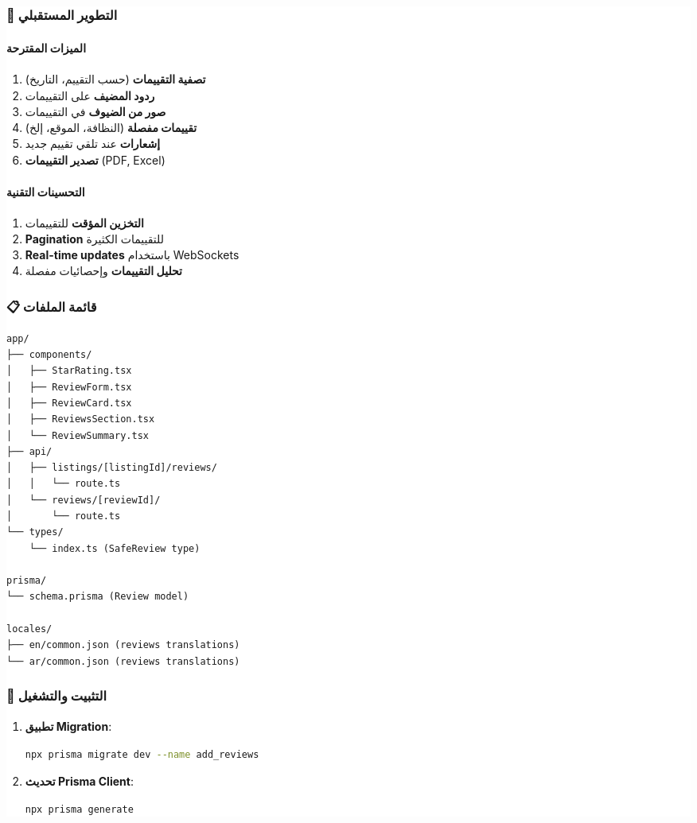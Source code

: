 ### 🚀 التطوير المستقبلي

#### الميزات المقترحة
1. **تصفية التقييمات** (حسب التقييم، التاريخ)
2. **ردود المضيف** على التقييمات
3. **صور من الضيوف** في التقييمات
4. **تقييمات مفصلة** (النظافة، الموقع، إلخ)
5. **إشعارات** عند تلقي تقييم جديد
6. **تصدير التقييمات** (PDF, Excel)

#### التحسينات التقنية
1. **التخزين المؤقت** للتقييمات
2. **Pagination** للتقييمات الكثيرة
3. **Real-time updates** باستخدام WebSockets
4. **تحليل التقييمات** وإحصائيات مفصلة

### 📋 قائمة الملفات

```
app/
├── components/
│   ├── StarRating.tsx
│   ├── ReviewForm.tsx
│   ├── ReviewCard.tsx
│   ├── ReviewsSection.tsx
│   └── ReviewSummary.tsx
├── api/
│   ├── listings/[listingId]/reviews/
│   │   └── route.ts
│   └── reviews/[reviewId]/
│       └── route.ts
└── types/
    └── index.ts (SafeReview type)

prisma/
└── schema.prisma (Review model)

locales/
├── en/common.json (reviews translations)
└── ar/common.json (reviews translations)
```

### 🔧 التثبيت والتشغيل

1. **تطبيق Migration**:
   ```bash
   npx prisma migrate dev --name add_reviews
   ```

2. **تحديث Prisma Client**:
   ```bash
   npx prisma generate
   ```
